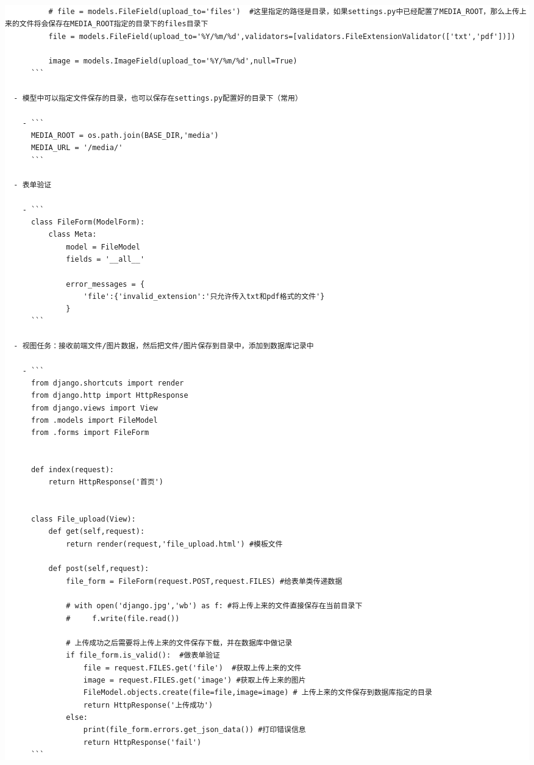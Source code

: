```
          # file = models.FileField(upload_to='files')  #这里指定的路径是目录，如果settings.py中已经配置了MEDIA_ROOT，那么上传上来的文件将会保存在MEDIA_ROOT指定的目录下的files目录下
          file = models.FileField(upload_to='%Y/%m/%d',validators=[validators.FileExtensionValidator(['txt','pdf'])])
      
          image = models.ImageField(upload_to='%Y/%m/%d',null=True)
      ```

  - 模型中可以指定文件保存的目录，也可以保存在settings.py配置好的目录下（常用）

    - ```
      MEDIA_ROOT = os.path.join(BASE_DIR,'media')
      MEDIA_URL = '/media/'
      ```

  - 表单验证

    - ```
      class FileForm(ModelForm):
          class Meta:
              model = FileModel
              fields = '__all__'
      
              error_messages = {
                  'file':{'invalid_extension':'只允许传入txt和pdf格式的文件'}
              }
      ```

  - 视图任务：接收前端文件/图片数据，然后把文件/图片保存到目录中，添加到数据库记录中

    - ```
      from django.shortcuts import render
      from django.http import HttpResponse
      from django.views import View
      from .models import FileModel
      from .forms import FileForm
      
      
      def index(request):
          return HttpResponse('首页')
      
      
      class File_upload(View):
          def get(self,request):
              return render(request,'file_upload.html') #模板文件
      
          def post(self,request):
              file_form = FileForm(request.POST,request.FILES) #给表单类传递数据
      
              # with open('django.jpg','wb') as f: #将上传上来的文件直接保存在当前目录下
              #     f.write(file.read())
      
              # 上传成功之后需要将上传上来的文件保存下载，并在数据库中做记录
              if file_form.is_valid():  #做表单验证
                  file = request.FILES.get('file')  #获取上传上来的文件
                  image = request.FILES.get('image') #获取上传上来的图片
                  FileModel.objects.create(file=file,image=image) # 上传上来的文件保存到数据库指定的目录
                  return HttpResponse('上传成功')
              else:
                  print(file_form.errors.get_json_data()) #打印错误信息
                  return HttpResponse('fail')
      ```

```